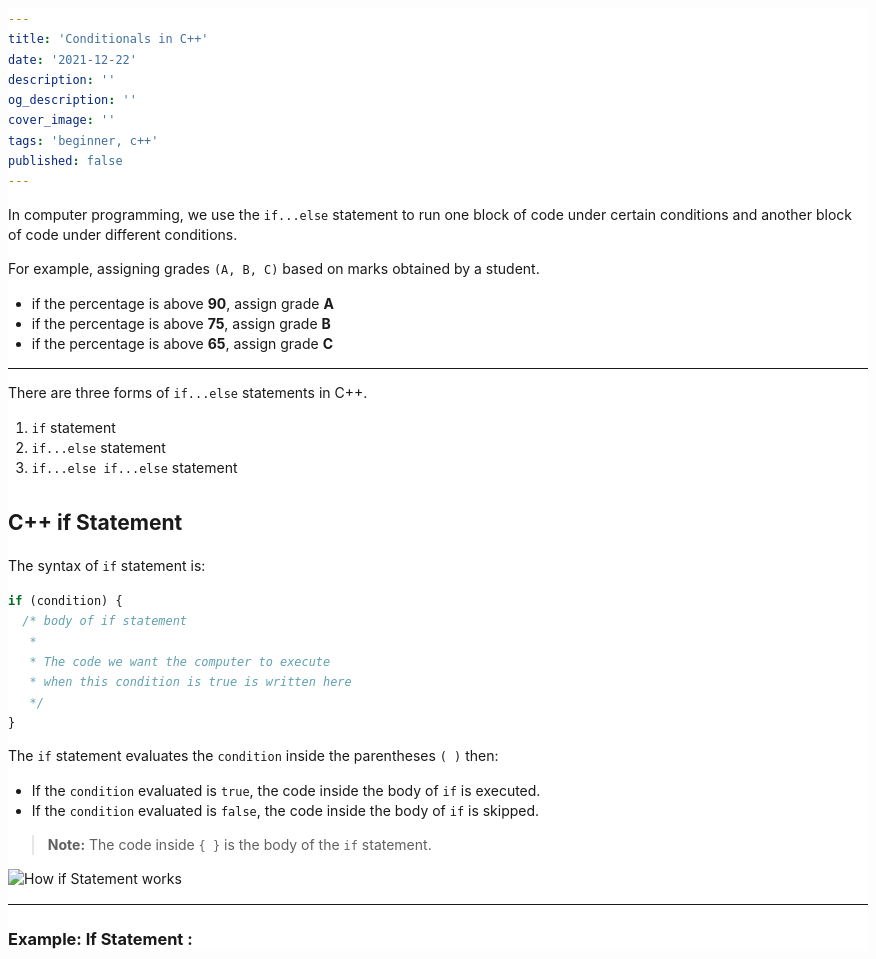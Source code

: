 ```yaml
---
title: 'Conditionals in C++'
date: '2021-12-22'
description: ''
og_description: ''
cover_image: ''
tags: 'beginner, c++'
published: false
---
```


In computer programming, we use the `if...else` statement to run one block of code under certain conditions and another block of code under different conditions.

For example, assigning grades `(A, B, C)` based on marks obtained by a student.

- if the percentage is above **90**, assign grade **A**
- if the percentage is above **75**, assign grade **B**
- if the percentage is above **65**, assign grade **C**

---

There are three forms of `if...else` statements in C++.

1. `if` statement
2. `if...else` statement
3. `if...else if...else` statement

## C++ if Statement

The syntax of `if` statement is:

```js
if (condition) {
  /* body of if statement
   *
   * The code we want the computer to execute
   * when this condition is true is written here
   */
}
```

The `if` statement evaluates the `condition` inside the parentheses `( )` then:

- If the `condition` evaluated is `true`, the code inside the body of `if` is executed.
- If the `condition` evaluated is `false`, the code inside the body of `if` is skipped.

> **Note:** The code inside `{ }` is the body of the `if` statement.

![How if Statement works](https://cdn.programiz.com/cdn/farfuture/HY5SnjHTQ0MJtr5nkoljtlvUH0LPS_t_cJBVBqxXn1M/mtime:1592457173/sites/tutorial2program/files/cpp-if-working.png)

---

### Example: If Statement :
